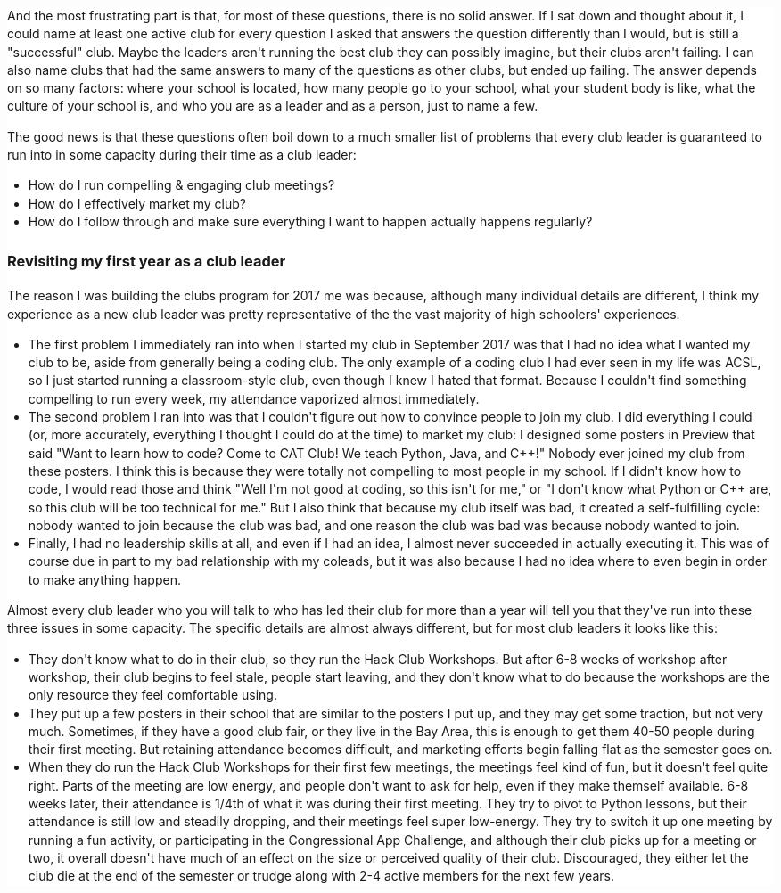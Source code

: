 And the most frustrating part is that, for most of these questions, there is no solid answer. If I sat down and thought about it, I could name at least one active club for every question I asked that answers the question differently than I would, but is still a "successful" club. Maybe the leaders aren't running the best club they can possibly imagine, but their clubs aren't failing. I can also name clubs that had the same answers to many of the questions as other clubs, but ended up failing. The answer depends on so many factors: where your school is located, how many people go to your school, what your student body is like, what the culture of your school is, and who you are as a leader and as a person, just to name a few.

The good news is that these questions often boil down to a much smaller list of problems that every club leader is guaranteed to run into in some capacity during their time as a club leader:

- How do I run compelling & engaging club meetings?
- How do I effectively market my club?
- How do I follow through and make sure everything I want to happen actually happens regularly?

### Revisiting my first year as a club leader

The reason I was building the clubs program for 2017 me was because, although many individual details are different, I think my experience as a new club leader was pretty representative of the the vast majority of high schoolers' experiences.

- The first problem I immediately ran into when I started my club in September 2017 was that I had no idea what I wanted my club to be, aside from generally being a coding club. The only example of a coding club I had ever seen in my life was ACSL, so I just started running a classroom-style club, even though I knew I hated that format. Because I couldn't find something compelling to run every week, my attendance vaporized almost immediately.
- The second problem I ran into was that I couldn't figure out how to convince people to join my club. I did everything I could (or, more accurately, everything I thought I could do at the time) to market my club: I designed some posters in Preview that said "Want to learn how to code? Come to CAT Club! We teach Python, Java, and C++!" Nobody ever joined my club from these posters. I think this is because they were totally not compelling to most people in my school. If I didn't know how to code, I would read those and think "Well I'm not good at coding, so this isn't for me," or "I don't know what Python or C++ are, so this club will be too technical for me." But I also think that because my club itself was bad, it created a self-fulfilling cycle: nobody wanted to join because the club was bad, and one reason the club was bad was because nobody wanted to join.
- Finally, I had no leadership skills at all, and even if I had an idea, I almost never succeeded in actually executing it. This was of course due in part to my bad relationship with my coleads, but it was also because I had no idea where to even begin in order to make anything happen.

Almost every club leader who you will talk to who has led their club for more than a year will tell you that they've run into these three issues in some capacity. The specific details are almost always different, but for most club leaders it looks like this:

- They don't know what to do in their club, so they run the Hack Club Workshops. But after 6-8 weeks of workshop after workshop, their club begins to feel stale, people start leaving, and they don't know what to do because the workshops are the only resource they feel comfortable using.
- They put up a few posters in their school that are similar to the posters I put up, and they may get some traction, but not very much. Sometimes, if they have a good club fair, or they live in the Bay Area, this is enough to get them 40-50 people during their first meeting. But retaining attendance becomes difficult, and marketing efforts begin falling flat as the semester goes on.
- When they do run the Hack Club Workshops for their first few meetings, the meetings feel kind of fun, but it doesn't feel quite right. Parts of the meeting are low energy, and people don't want to ask for help, even if they make themself available. 6-8 weeks later, their attendance is 1/4th of what it was during their first meeting. They try to pivot to Python lessons, but their attendance is still low and steadily dropping, and their meetings feel super low-energy. They try to switch it up one meeting by running a fun activity, or participating in the Congressional App Challenge, and although their club picks up for a meeting or two, it overall doesn't have much of an effect on the size or perceived quality of their club. Discouraged, they either let the club die at the end of the semester or trudge along with 2-4 active members for the next few years.
